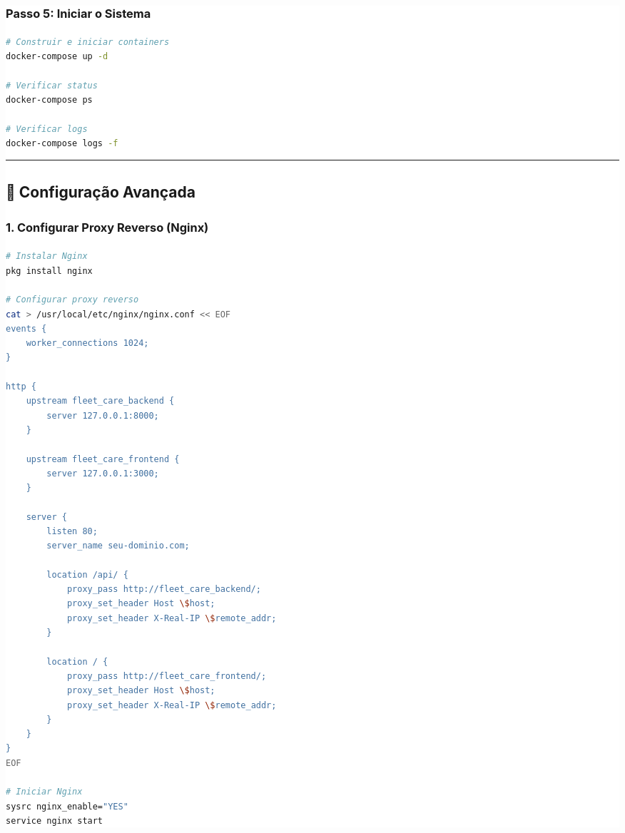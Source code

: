 ### **Passo 5: Iniciar o Sistema**
```bash
# Construir e iniciar containers
docker-compose up -d

# Verificar status
docker-compose ps

# Verificar logs
docker-compose logs -f
```

---

## 🔧 **Configuração Avançada**

### **1. Configurar Proxy Reverso (Nginx)**
```bash
# Instalar Nginx
pkg install nginx

# Configurar proxy reverso
cat > /usr/local/etc/nginx/nginx.conf << EOF
events {
    worker_connections 1024;
}

http {
    upstream fleet_care_backend {
        server 127.0.0.1:8000;
    }
    
    upstream fleet_care_frontend {
        server 127.0.0.1:3000;
    }
    
    server {
        listen 80;
        server_name seu-dominio.com;
        
        location /api/ {
            proxy_pass http://fleet_care_backend/;
            proxy_set_header Host \$host;
            proxy_set_header X-Real-IP \$remote_addr;
        }
        
        location / {
            proxy_pass http://fleet_care_frontend/;
            proxy_set_header Host \$host;
            proxy_set_header X-Real-IP \$remote_addr;
        }
    }
}
EOF

# Iniciar Nginx
sysrc nginx_enable="YES"
service nginx start
```
